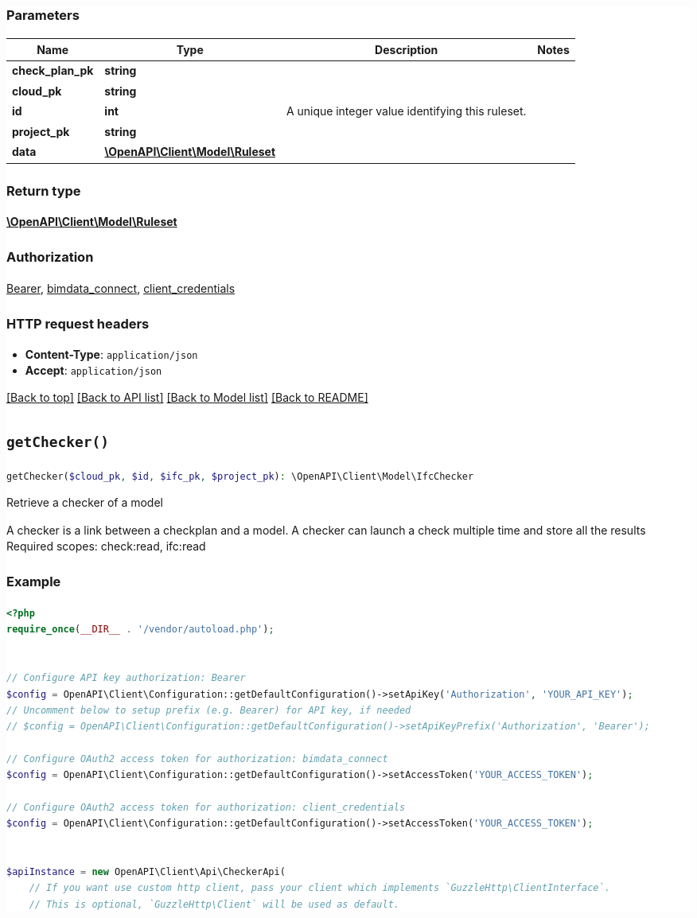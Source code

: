 ### Parameters

Name | Type | Description  | Notes
------------- | ------------- | ------------- | -------------
 **check_plan_pk** | **string**|  |
 **cloud_pk** | **string**|  |
 **id** | **int**| A unique integer value identifying this ruleset. |
 **project_pk** | **string**|  |
 **data** | [**\OpenAPI\Client\Model\Ruleset**](../Model/Ruleset.md)|  |

### Return type

[**\OpenAPI\Client\Model\Ruleset**](../Model/Ruleset.md)

### Authorization

[Bearer](../../README.md#Bearer), [bimdata_connect](../../README.md#bimdata_connect), [client_credentials](../../README.md#client_credentials)

### HTTP request headers

- **Content-Type**: `application/json`
- **Accept**: `application/json`

[[Back to top]](#) [[Back to API list]](../../README.md#endpoints)
[[Back to Model list]](../../README.md#models)
[[Back to README]](../../README.md)

## `getChecker()`

```php
getChecker($cloud_pk, $id, $ifc_pk, $project_pk): \OpenAPI\Client\Model\IfcChecker
```

Retrieve a checker of a model

A checker is a link between a checkplan and a model. A checker can launch a check multiple time and store all the results Required scopes: check:read, ifc:read

### Example

```php
<?php
require_once(__DIR__ . '/vendor/autoload.php');


// Configure API key authorization: Bearer
$config = OpenAPI\Client\Configuration::getDefaultConfiguration()->setApiKey('Authorization', 'YOUR_API_KEY');
// Uncomment below to setup prefix (e.g. Bearer) for API key, if needed
// $config = OpenAPI\Client\Configuration::getDefaultConfiguration()->setApiKeyPrefix('Authorization', 'Bearer');

// Configure OAuth2 access token for authorization: bimdata_connect
$config = OpenAPI\Client\Configuration::getDefaultConfiguration()->setAccessToken('YOUR_ACCESS_TOKEN');

// Configure OAuth2 access token for authorization: client_credentials
$config = OpenAPI\Client\Configuration::getDefaultConfiguration()->setAccessToken('YOUR_ACCESS_TOKEN');


$apiInstance = new OpenAPI\Client\Api\CheckerApi(
    // If you want use custom http client, pass your client which implements `GuzzleHttp\ClientInterface`.
    // This is optional, `GuzzleHttp\Client` will be used as default.
```